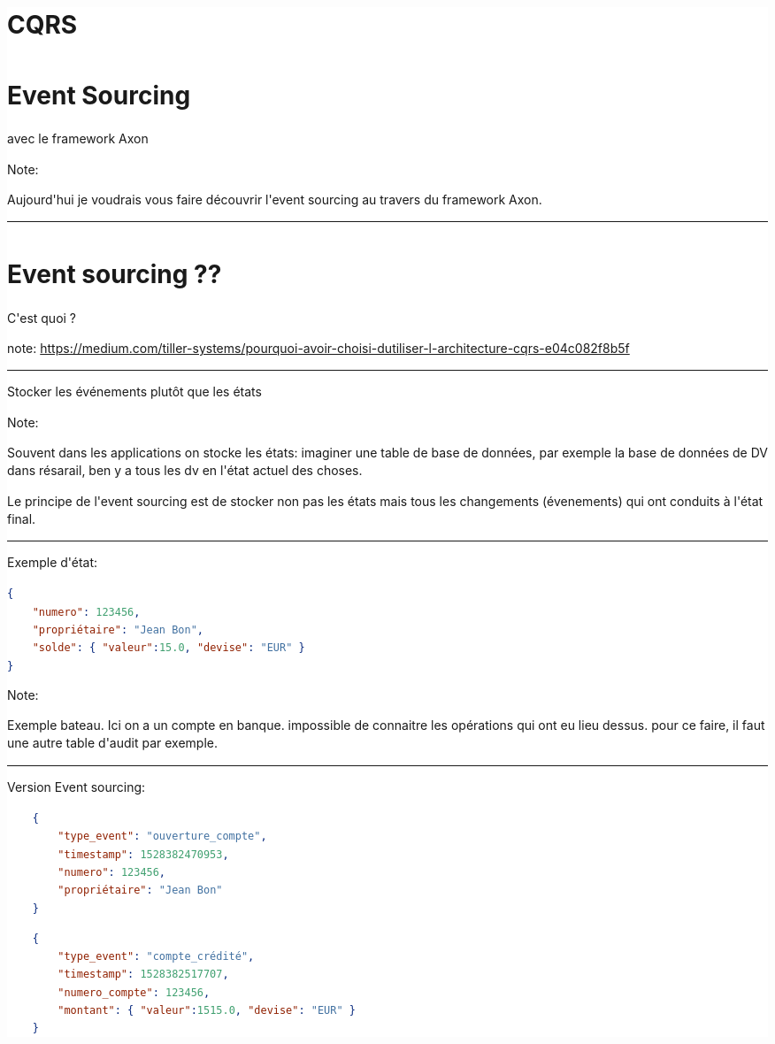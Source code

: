 # CQRS 
# Event Sourcing 
avec le framework Axon

Note:

Aujourd'hui je voudrais vous faire découvrir l'event sourcing au travers du framework Axon.

---
# Event sourcing ??

C'est quoi ?

note: https://medium.com/tiller-systems/pourquoi-avoir-choisi-dutiliser-l-architecture-cqrs-e04c082f8b5f

---

Stocker les événements plutôt que les états

Note:

Souvent dans les applications on stocke les états: imaginer une table de base de données, par exemple
la base de données de DV dans résarail, ben y a tous les dv en l'état actuel des choses.

Le principe de l'event sourcing est de stocker non pas les états mais tous les changements (évenements) qui ont conduits
à l'état final.

---

Exemple d'état:

````json
{
    "numero": 123456,
    "propriétaire": "Jean Bon",
    "solde": { "valeur":15.0, "devise": "EUR" }
}
```` 

Note:

Exemple bateau. Ici on a un compte en banque. impossible de connaitre les opérations qui ont eu lieu dessus.
pour ce faire, il faut une autre table d'audit par exemple.

---

Version Event sourcing:

````json
    {
        "type_event": "ouverture_compte",
        "timestamp": 1528382470953,
        "numero": 123456,
        "propriétaire": "Jean Bon"        
    }
````
````json
    {
        "type_event": "compte_crédité",
        "timestamp": 1528382517707,
        "numero_compte": 123456,
        "montant": { "valeur":1515.0, "devise": "EUR" }
    }
````